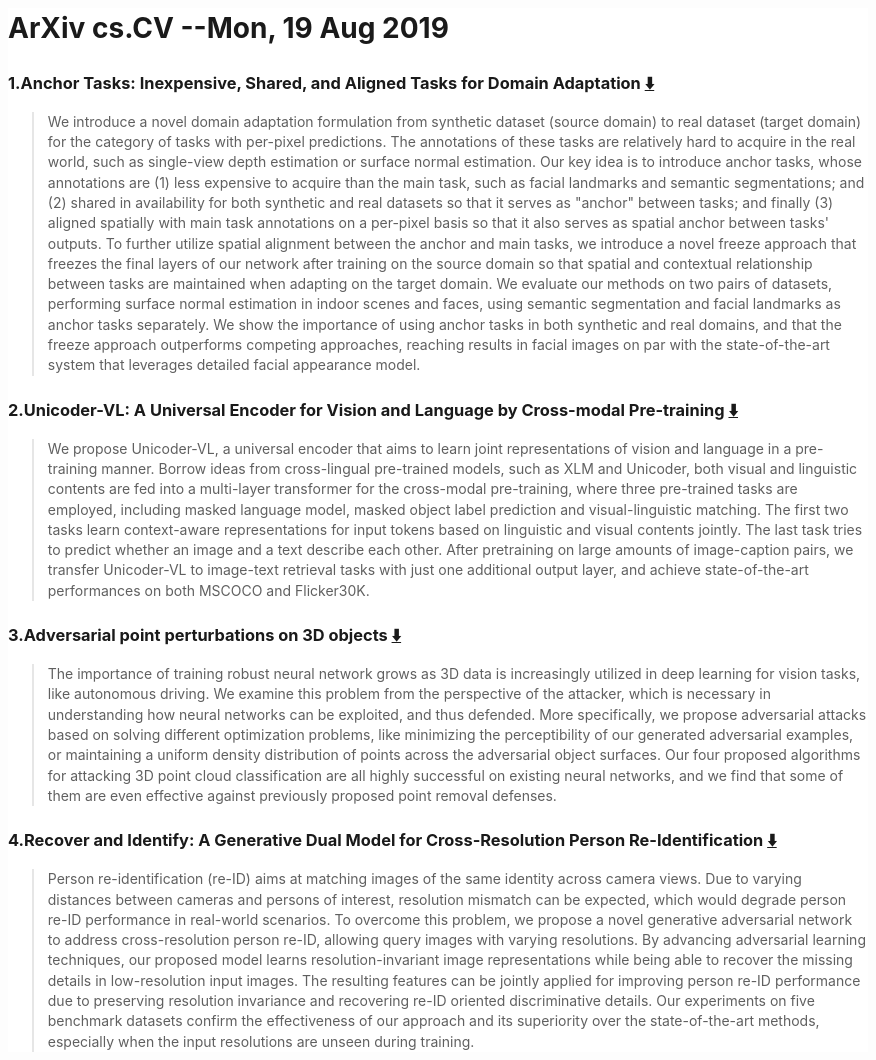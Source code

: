 # ArXiv cs.CV --Mon, 19 Aug 2019
### 1.Anchor Tasks: Inexpensive, Shared, and Aligned Tasks for Domain Adaptation  [ :arrow_down: ](https://arxiv.org/pdf/1908.06079.pdf)
>  We introduce a novel domain adaptation formulation from synthetic dataset (source domain) to real dataset (target domain) for the category of tasks with per-pixel predictions. The annotations of these tasks are relatively hard to acquire in the real world, such as single-view depth estimation or surface normal estimation. Our key idea is to introduce anchor tasks, whose annotations are (1) less expensive to acquire than the main task, such as facial landmarks and semantic segmentations; and (2) shared in availability for both synthetic and real datasets so that it serves as "anchor" between tasks; and finally (3) aligned spatially with main task annotations on a per-pixel basis so that it also serves as spatial anchor between tasks' outputs. To further utilize spatial alignment between the anchor and main tasks, we introduce a novel freeze approach that freezes the final layers of our network after training on the source domain so that spatial and contextual relationship between tasks are maintained when adapting on the target domain. We evaluate our methods on two pairs of datasets, performing surface normal estimation in indoor scenes and faces, using semantic segmentation and facial landmarks as anchor tasks separately. We show the importance of using anchor tasks in both synthetic and real domains, and that the freeze approach outperforms competing approaches, reaching results in facial images on par with the state-of-the-art system that leverages detailed facial appearance model. 
### 2.Unicoder-VL: A Universal Encoder for Vision and Language by Cross-modal Pre-training  [ :arrow_down: ](https://arxiv.org/pdf/1908.06066.pdf)
>  We propose Unicoder-VL, a universal encoder that aims to learn joint representations of vision and language in a pre-training manner. Borrow ideas from cross-lingual pre-trained models, such as XLM and Unicoder, both visual and linguistic contents are fed into a multi-layer transformer for the cross-modal pre-training, where three pre-trained tasks are employed, including masked language model, masked object label prediction and visual-linguistic matching. The first two tasks learn context-aware representations for input tokens based on linguistic and visual contents jointly. The last task tries to predict whether an image and a text describe each other. After pretraining on large amounts of image-caption pairs, we transfer Unicoder-VL to image-text retrieval tasks with just one additional output layer, and achieve state-of-the-art performances on both MSCOCO and Flicker30K. 
### 3.Adversarial point perturbations on 3D objects  [ :arrow_down: ](https://arxiv.org/pdf/1908.06062.pdf)
>  The importance of training robust neural network grows as 3D data is increasingly utilized in deep learning for vision tasks, like autonomous driving. We examine this problem from the perspective of the attacker, which is necessary in understanding how neural networks can be exploited, and thus defended. More specifically, we propose adversarial attacks based on solving different optimization problems, like minimizing the perceptibility of our generated adversarial examples, or maintaining a uniform density distribution of points across the adversarial object surfaces. Our four proposed algorithms for attacking 3D point cloud classification are all highly successful on existing neural networks, and we find that some of them are even effective against previously proposed point removal defenses. 
### 4.Recover and Identify: A Generative Dual Model for Cross-Resolution Person Re-Identification  [ :arrow_down: ](https://arxiv.org/pdf/1908.06052.pdf)
>  Person re-identification (re-ID) aims at matching images of the same identity across camera views. Due to varying distances between cameras and persons of interest, resolution mismatch can be expected, which would degrade person re-ID performance in real-world scenarios. To overcome this problem, we propose a novel generative adversarial network to address cross-resolution person re-ID, allowing query images with varying resolutions. By advancing adversarial learning techniques, our proposed model learns resolution-invariant image representations while being able to recover the missing details in low-resolution input images. The resulting features can be jointly applied for improving person re-ID performance due to preserving resolution invariance and recovering re-ID oriented discriminative details. Our experiments on five benchmark datasets confirm the effectiveness of our approach and its superiority over the state-of-the-art methods, especially when the input resolutions are unseen during training. 